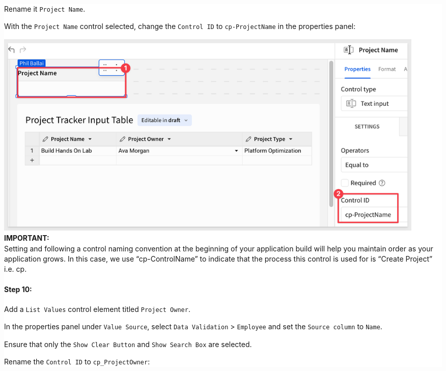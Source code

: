 Rename it `Project Name`.

With the `Project Name` control selected, change the `Control ID` to `cp-ProjectName` in the properties panel:

<img src="assets/dataaps_fun_1o.png" width="800"/>

<aside class="positive">
<strong>IMPORTANT:</strong><br> Setting and following a control naming convention at the beginning of your application build will help you maintain order as your application grows. In this case, we use “cp-ControlName” to indicate that the process this control is used for is “Create Project” i.e. cp. 
</aside>

#### Step 10: 
Add a `List Values` control element titled `Project Owner`. 

In the properties panel under `Value Source`, select `Data Validation` > `Employee` and set the `Source column` to `Name`. 

Ensure that only the `Show Clear Button` and `Show Search Box` are selected. 

Rename the `Control ID` to `cp_ProjectOwner`:
